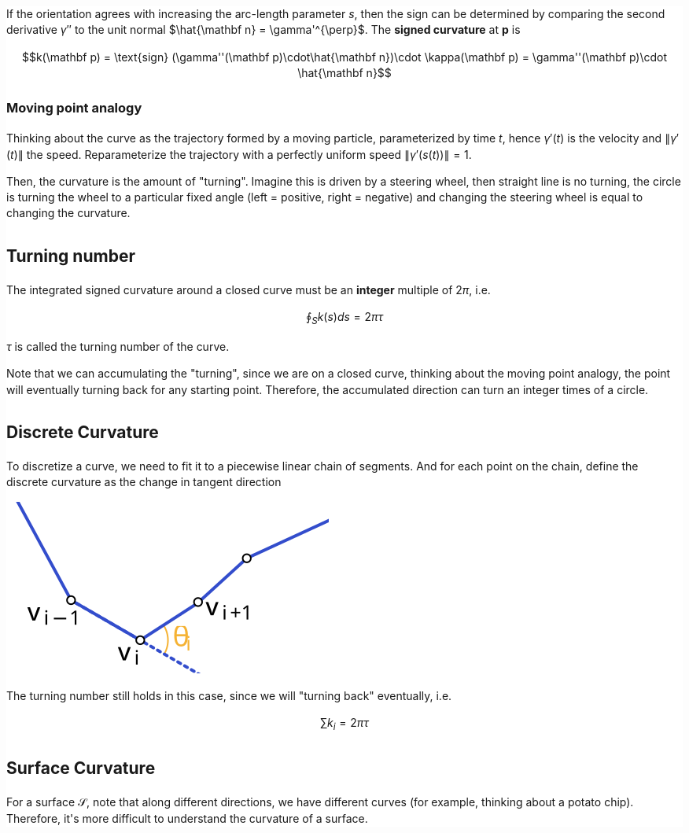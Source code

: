 If the orientation agrees with increasing the arc-length parameter $s$, then the sign can be determined by comparing the second derivative $\gamma''$ to the unit normal $\hat{\mathbf n} = \gamma'^{\perp}$. The __signed curvature__ at $\mathbf p$ is 

$$k(\mathbf p) = \text{sign} (\gamma''(\mathbf p)\cdot\hat{\mathbf n})\cdot \kappa(\mathbf p) = \gamma''(\mathbf p)\cdot \hat{\mathbf n}$$

### Moving point analogy
Thinking about the curve as the trajectory formed by a moving particle, parameterized by time $t$, hence $\gamma'(t)$ is the velocity and $\|\gamma'(t)\|$ the speed. Reparameterize the trajectory with a perfectly uniform speed $\|\gamma'(s(t))\| = 1$. 

Then, the curvature is the amount of "turning". Imagine this is driven by a steering wheel, then straight line is no turning, the circle is turning the wheel to a particular fixed angle (left = positive, right = negative) and changing the steering wheel is equal to changing the curvature. 

## Turning number
The integrated signed curvature around a closed curve must be an __integer__ multiple of $2\pi$, i.e. 

$$\oint_S k(s)ds = 2\pi\tau$$

$\tau$ is called the turning number of the curve. 

Note that we can accumulating the "turning", since we are on a closed curve, thinking about the moving point analogy, the point will eventually turning back for any starting point. Therefore, the accumulated direction can turn an integer times of a circle. 

## Discrete Curvature
To discretize a curve, we need to fit it to a piecewise linear chain of segments. And for each point on the chain, define the discrete curvature as the change in tangent direction

![](./assets/discrete-curvature.svg)

The turning number still holds in this case, since we will "turning back" eventually, i.e. 

$$\sum k_i = 2\pi\tau$$


## Surface Curvature
For a surface $\mathcal S$, note that along different directions, we have different curves (for example, thinking about a potato chip). Therefore, it's more difficult to understand the curvature of a surface. 
